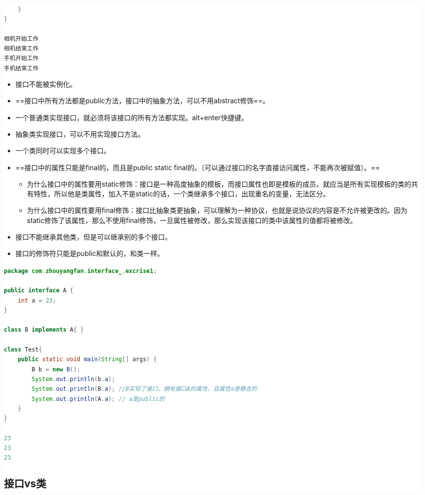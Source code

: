 ```java
    }
}

相机开始工作
相机结束工作
手机开始工作
手机结束工作
```

- 接口不能被实例化。

- ==接口中所有方法都是public方法，接口中的抽象方法，可以不用abstract修饰==。

- 一个普通类实现接口，就必须将该接口的所有方法都实现。alt+enter快捷键。

- 抽象类实现接口，可以不用实现接口方法。

- 一个类同时可以实现多个接口。

- ==接口中的属性只能是final的，而且是public static final的。（可以通过接口的名字直接访问属性，不能再次被赋值）。==

  - 为什么接口中的属性要用static修饰：接口是一种高度抽象的模板，而接口属性也即是模板的成员，就应当是所有实现模板的类的共有特性，所以他是类属性，加入不是static的话，一个类继承多个接口，出现重名的变量，无法区分。

  - 为什么接口中的属性要用final修饰：接口比抽象类更抽象，可以理解为一种协议，也就是说协议的内容是不允许被更改的。因为static修饰了该属性，那么不使用final修饰，一旦属性被修改，那么实现该接口的类中该属性的值都将被修改。

- 接口不能继承其他类，但是可以继承别的多个接口。
- 接口的修饰符只能是public和默认的，和类一样。

```java
package com.zhouyangfan.interface_.excrise1;

public interface A {
    int a = 23;
}

class B implements A{ }

class Test{
    public static void main(String[] args) {
        B b = new B();
        System.out.println(b.a); 
        System.out.println(B.a); //B实现了接口，拥有接口A的属性，且属性a是静态的
        System.out.println(A.a); // a是public的
    }
}

23
23
23
```

## 接口vs类
